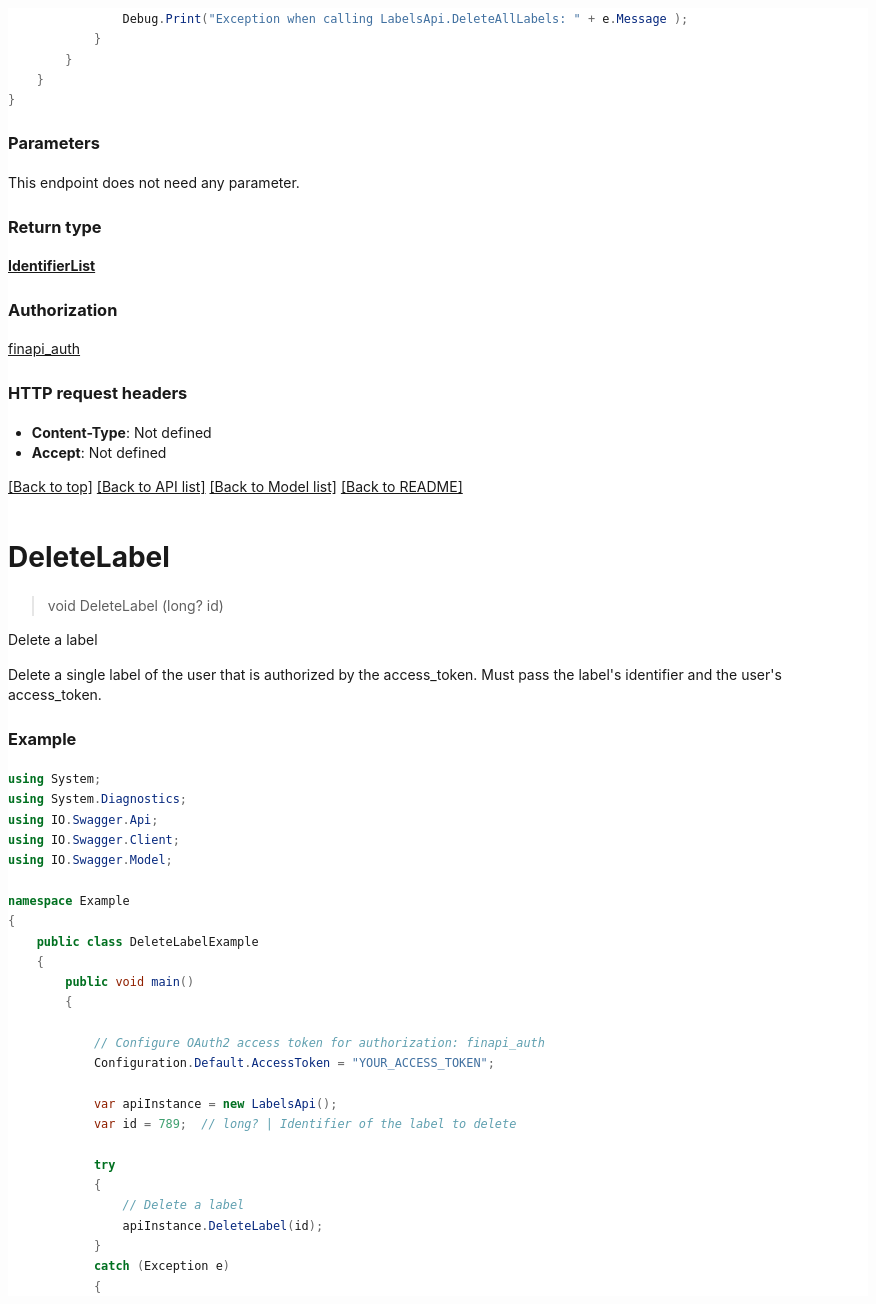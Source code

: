 ```csharp
                Debug.Print("Exception when calling LabelsApi.DeleteAllLabels: " + e.Message );
            }
        }
    }
}
```

### Parameters
This endpoint does not need any parameter.

### Return type

[**IdentifierList**](IdentifierList.md)

### Authorization

[finapi_auth](../README.md#finapi_auth)

### HTTP request headers

 - **Content-Type**: Not defined
 - **Accept**: Not defined

[[Back to top]](#) [[Back to API list]](../README.md#documentation-for-api-endpoints) [[Back to Model list]](../README.md#documentation-for-models) [[Back to README]](../README.md)

<a name="deletelabel"></a>
# **DeleteLabel**
> void DeleteLabel (long? id)

Delete a label

Delete a single label of the user that is authorized by the access_token. Must pass the label's identifier and the user's access_token.

### Example
```csharp
using System;
using System.Diagnostics;
using IO.Swagger.Api;
using IO.Swagger.Client;
using IO.Swagger.Model;

namespace Example
{
    public class DeleteLabelExample
    {
        public void main()
        {
            
            // Configure OAuth2 access token for authorization: finapi_auth
            Configuration.Default.AccessToken = "YOUR_ACCESS_TOKEN";

            var apiInstance = new LabelsApi();
            var id = 789;  // long? | Identifier of the label to delete

            try
            {
                // Delete a label
                apiInstance.DeleteLabel(id);
            }
            catch (Exception e)
            {
```